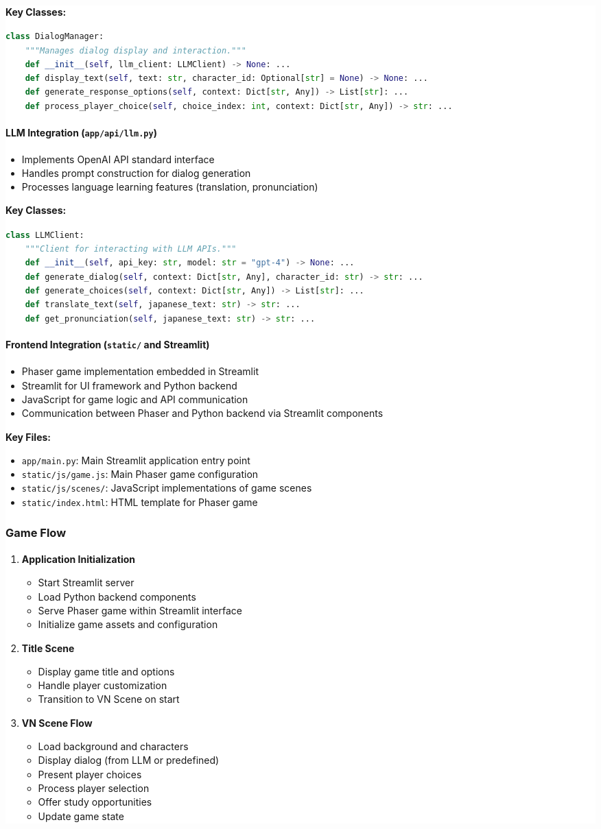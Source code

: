 **Key Classes:**
```python
class DialogManager:
    """Manages dialog display and interaction."""
    def __init__(self, llm_client: LLMClient) -> None: ...
    def display_text(self, text: str, character_id: Optional[str] = None) -> None: ...
    def generate_response_options(self, context: Dict[str, Any]) -> List[str]: ...
    def process_player_choice(self, choice_index: int, context: Dict[str, Any]) -> str: ...
```

#### LLM Integration (`app/api/llm.py`)
- Implements OpenAI API standard interface
- Handles prompt construction for dialog generation
- Processes language learning features (translation, pronunciation)

**Key Classes:**
```python
class LLMClient:
    """Client for interacting with LLM APIs."""
    def __init__(self, api_key: str, model: str = "gpt-4") -> None: ...
    def generate_dialog(self, context: Dict[str, Any], character_id: str) -> str: ...
    def generate_choices(self, context: Dict[str, Any]) -> List[str]: ...
    def translate_text(self, japanese_text: str) -> str: ...
    def get_pronunciation(self, japanese_text: str) -> str: ...
```

#### Frontend Integration (`static/` and Streamlit)
- Phaser game implementation embedded in Streamlit
- Streamlit for UI framework and Python backend
- JavaScript for game logic and API communication
- Communication between Phaser and Python backend via Streamlit components

**Key Files:**
- `app/main.py`: Main Streamlit application entry point
- `static/js/game.js`: Main Phaser game configuration
- `static/js/scenes/`: JavaScript implementations of game scenes
- `static/index.html`: HTML template for Phaser game

### Game Flow

1. **Application Initialization**
   - Start Streamlit server
   - Load Python backend components
   - Serve Phaser game within Streamlit interface
   - Initialize game assets and configuration

2. **Title Scene**
   - Display game title and options
   - Handle player customization
   - Transition to VN Scene on start

3. **VN Scene Flow**
   - Load background and characters
   - Display dialog (from LLM or predefined)
   - Present player choices
   - Process player selection
   - Offer study opportunities
   - Update game state
